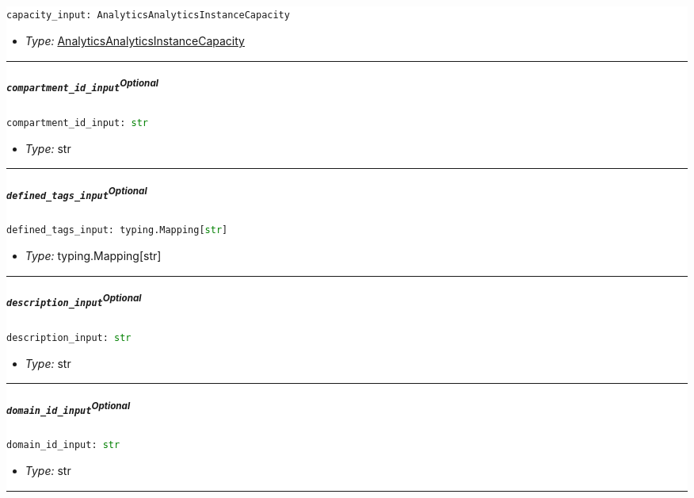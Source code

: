 ```python
capacity_input: AnalyticsAnalyticsInstanceCapacity
```

- *Type:* <a href="#rhizo-co-terraform-provider-oci.analyticsAnalyticsInstance.AnalyticsAnalyticsInstanceCapacity">AnalyticsAnalyticsInstanceCapacity</a>

---

##### `compartment_id_input`<sup>Optional</sup> <a name="compartment_id_input" id="rhizo-co-terraform-provider-oci.analyticsAnalyticsInstance.AnalyticsAnalyticsInstance.property.compartmentIdInput"></a>

```python
compartment_id_input: str
```

- *Type:* str

---

##### `defined_tags_input`<sup>Optional</sup> <a name="defined_tags_input" id="rhizo-co-terraform-provider-oci.analyticsAnalyticsInstance.AnalyticsAnalyticsInstance.property.definedTagsInput"></a>

```python
defined_tags_input: typing.Mapping[str]
```

- *Type:* typing.Mapping[str]

---

##### `description_input`<sup>Optional</sup> <a name="description_input" id="rhizo-co-terraform-provider-oci.analyticsAnalyticsInstance.AnalyticsAnalyticsInstance.property.descriptionInput"></a>

```python
description_input: str
```

- *Type:* str

---

##### `domain_id_input`<sup>Optional</sup> <a name="domain_id_input" id="rhizo-co-terraform-provider-oci.analyticsAnalyticsInstance.AnalyticsAnalyticsInstance.property.domainIdInput"></a>

```python
domain_id_input: str
```

- *Type:* str

---